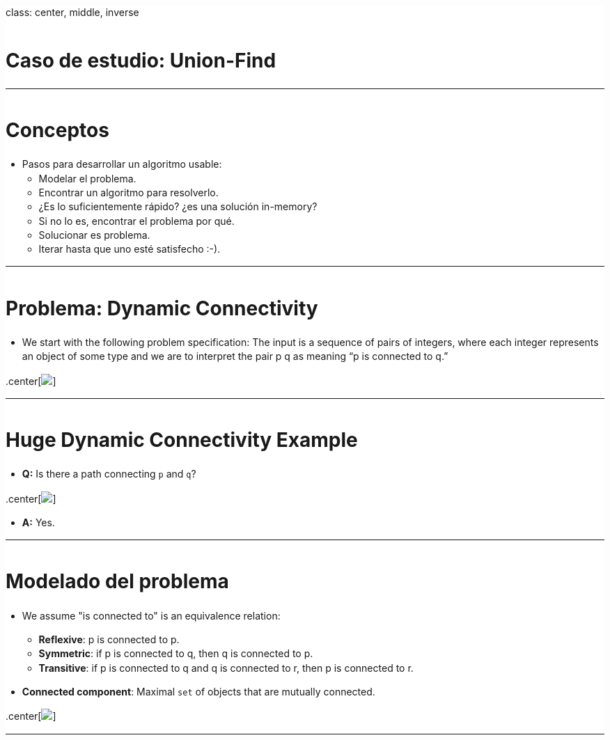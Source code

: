 class: center, middle, inverse

# Caso de estudio: Union-Find

---

# Conceptos

* Pasos para desarrollar un algoritmo usable:
  * Modelar el problema.
  * Encontrar un algoritmo para resolverlo.
  * ¿Es lo suficientemente rápido? ¿es una solución in-memory?
  * Si no lo es, encontrar el problema por qué.
  * Solucionar es problema.
  * Iterar hasta que uno esté satisfecho :-).

---

# Problema: Dynamic Connectivity

* We start with the following problem specification: The input is a sequence of pairs of integers, where each integer represents an object of some type and we are to interpret the pair p q as meaning “p is connected to q.”

.center[![]({{site.baseurl}}/presentation/unionfind/example1.png)]

---

# Huge Dynamic Connectivity Example

* **Q:** Is there a path connecting `p` and `q`?

.center[![]({{site.baseurl}}/presentation/unionfind/huge_dynamic_connections.png)]

* **A:** Yes.

---

# Modelado del problema

* We assume "is connected to" is an equivalence relation:
  * **Reflexive**: p is connected to p.
  * **Symmetric**: if p is connected to q, then q is connected to p.
  * **Transitive**: if p is connected to q and q is connected to r, then p is connected to r.

* **Connected component**: Maximal `set` of objects that are mutually connected.

.center[![]({{site.baseurl}}/presentation/unionfind/connected_components.png)]

---
